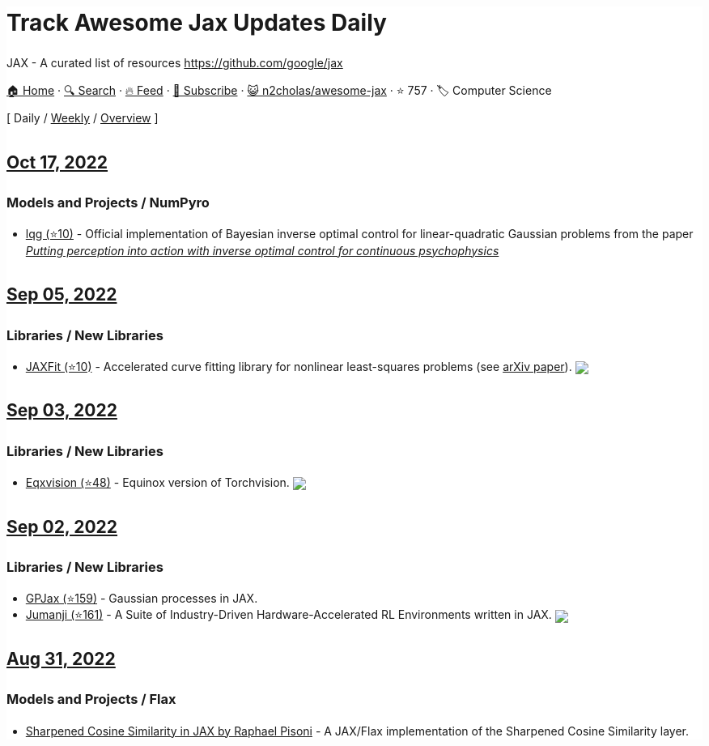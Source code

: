 # Track Awesome Jax Updates Daily

JAX - A curated list of resources https://github.com/google/jax

[🏠 Home](/README.md) · [🔍 Search](https://test.trackawesomelist.com/search/) · [🔥 Feed](https://test.trackawesomelist.com/n2cholas/awesome-jax/rss.xml) · [📮 Subscribe](https://trackawesomelist.us17.list-manage.com/subscribe?u=d2f0117aa829c83a63ec63c2f&id=36a103854c) · [😺 n2cholas/awesome-jax](https://github.com/n2cholas/awesome-jax) · ⭐ 757 · 🏷️ Computer Science

[ Daily / [Weekly](/content/n2cholas/awesome-jax/week/README.md) / [Overview](/content/n2cholas/awesome-jax/readme/README.md) ]

## [Oct 17, 2022](/content/2022/10/17/README.md)

### Models and Projects / NumPyro

*   [lqg (⭐10)](https://github.com/RothkopfLab/lqg) - Official implementation of Bayesian inverse optimal control for linear-quadratic Gaussian problems from the paper [*Putting perception into action with inverse optimal control for continuous psychophysics*](https://elifesciences.org/articles/76635)

## [Sep 05, 2022](/content/2022/09/05/README.md)

### Libraries / New Libraries

*   [JAXFit (⭐10)](https://github.com/dipolar-quantum-gases/jaxfit) - Accelerated curve fitting library for nonlinear least-squares problems (see [arXiv paper](https://arxiv.org/abs/2208.12187)). <img src="https://img.shields.io/github/stars/dipolar-quantum-gases/jaxfit?style=social" align="center">

## [Sep 03, 2022](/content/2022/09/03/README.md)

### Libraries / New Libraries

*   [Eqxvision (⭐48)](https://github.com/paganpasta/eqxvision) - Equinox version of Torchvision. <img src="https://img.shields.io/github/stars/paganpasta/eqxvision?style=social" align="center">

## [Sep 02, 2022](/content/2022/09/02/README.md)

### Libraries / New Libraries

*   [GPJax (⭐159)](https://github.com/thomaspinder/GPJax) - Gaussian processes in JAX.
*   [Jumanji (⭐161)](https://github.com/instadeepai/jumanji) - A Suite of Industry-Driven Hardware-Accelerated RL Environments written in JAX. <img src="https://img.shields.io/github/stars/instadeepai/jumanji?style=social" align="center">

## [Aug 31, 2022](/content/2022/08/31/README.md)

### Models and Projects / Flax

*   [Sharpened Cosine Similarity in JAX by Raphael Pisoni](https://colab.research.google.com/drive/1KUKFEMneQMS3OzPYnWZGkEnry3PdzCfn?usp=sharing) -  A JAX/Flax implementation of the Sharpened Cosine Similarity layer.
